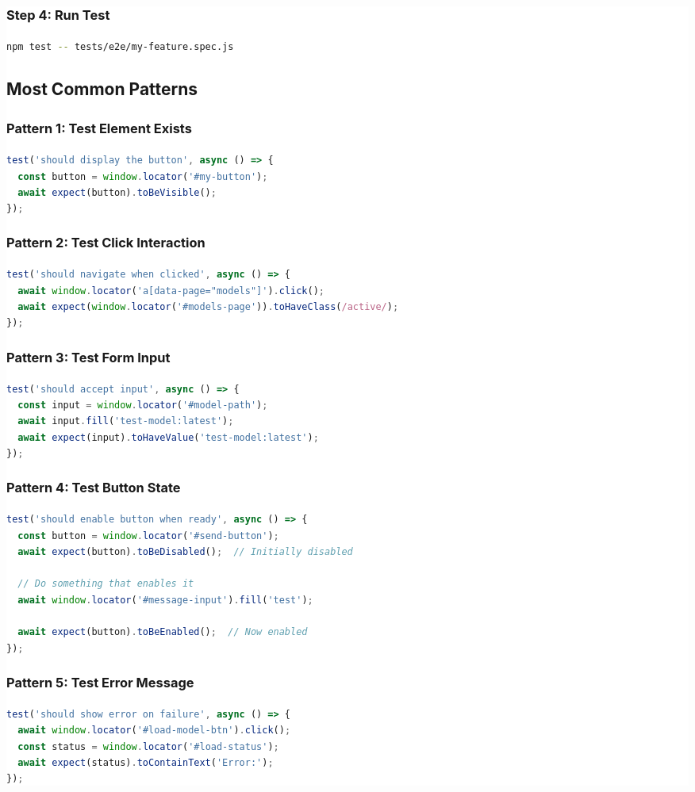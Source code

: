### Step 4: Run Test

```bash
npm test -- tests/e2e/my-feature.spec.js
```

## Most Common Patterns

### Pattern 1: Test Element Exists
```javascript
test('should display the button', async () => {
  const button = window.locator('#my-button');
  await expect(button).toBeVisible();
});
```

### Pattern 2: Test Click Interaction
```javascript
test('should navigate when clicked', async () => {
  await window.locator('a[data-page="models"]').click();
  await expect(window.locator('#models-page')).toHaveClass(/active/);
});
```

### Pattern 3: Test Form Input
```javascript
test('should accept input', async () => {
  const input = window.locator('#model-path');
  await input.fill('test-model:latest');
  await expect(input).toHaveValue('test-model:latest');
});
```

### Pattern 4: Test Button State
```javascript
test('should enable button when ready', async () => {
  const button = window.locator('#send-button');
  await expect(button).toBeDisabled();  // Initially disabled

  // Do something that enables it
  await window.locator('#message-input').fill('test');

  await expect(button).toBeEnabled();  // Now enabled
});
```

### Pattern 5: Test Error Message
```javascript
test('should show error on failure', async () => {
  await window.locator('#load-model-btn').click();
  const status = window.locator('#load-status');
  await expect(status).toContainText('Error:');
});
```
